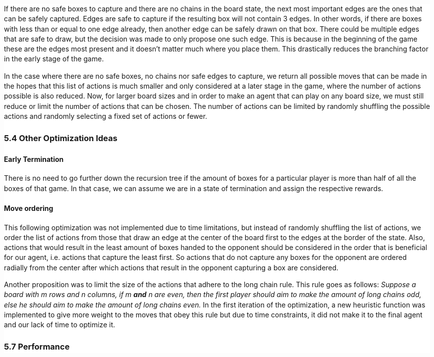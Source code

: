 If there are no safe boxes to capture and there are no chains in the
board state, the next most important edges are the ones that can be
safely captured. Edges are safe to capture if the resulting box will not
contain 3 edges. In other words, if there are boxes with less than or
equal to one edge already, then another edge can be safely drawn on that
box. There could be multiple edges that are safe to draw, but the
decision was made to only propose one such edge. This is because in the
beginning of the game these are the edges most present and it doesn’t
matter much where you place them. This drastically reduces the branching
factor in the early stage of the game.

In the case where there are no safe boxes, no chains nor safe edges to
capture, we return all possible moves that can be made in the hopes that
this list of actions is much smaller and only considered at a later
stage in the game, where the number of actions possible is also reduced.
Now, for larger board sizes and in order to make an agent that can play
on any board size, we must still reduce or limit the number of actions
that can be chosen. The number of actions can be limited by randomly
shuffling the possible actions and randomly selecting a fixed set of
actions or fewer.

### 5.4 Other Optimization Ideas

#### Early Termination

There is no need to go further down the recursion tree if the amount of
boxes for a particular player is more than half of all the boxes of that
game. In that case, we can assume we are in a state of termination and
assign the respective rewards.

#### Move ordering

This following optimization was not implemented due to time limitations,
but instead of randomly shuffling the list of actions, we order the list
of actions from those that draw an edge at the center of the board first
to the edges at the border of the state. Also, actions that would result
in the least amount of boxes handed to the opponent should be considered
in the order that is beneficial for our agent, i.e. actions that capture
the least first. So actions that do not capture any boxes for the
opponent are ordered radially from the center after which actions that
result in the opponent capturing a box are considered.

Another proposition was to limit the size of the actions that adhere to
the long chain rule. This rule goes as follows: _Suppose a board with m
rows and n columns, if m **and** n are even, then the first player
should aim to make the amount of long chains odd, else he should aim to
make the amount of long chains even._ In the first iteration of the
optimization, a new heuristic function was implemented to give more
weight to the moves that obey this rule but due to time constraints, it
did not make it to the final agent and our lack of time to optimize it.

### 5.7 Performance
